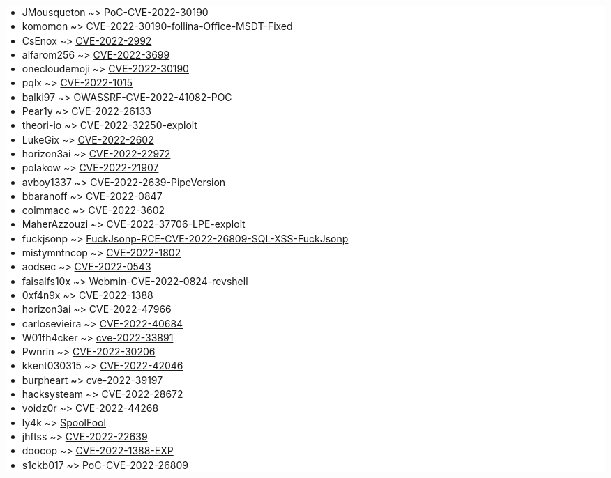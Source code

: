 * JMousqueton ~> [PoC-CVE-2022-30190](https://www.alice-snow.ru/2022/database/cve-2022-2022/poc-cve-2022-30190-jmousqueton)
* komomon ~> [CVE-2022-30190-follina-Office-MSDT-Fixed](https://www.alice-snow.ru/2022/database/cve-2022-2022/cve-2022-30190-follina-office-msdt-fixed-komomon)
* CsEnox ~> [CVE-2022-2992](https://www.alice-snow.ru/2022/database/cve-2022-2022/cve-2022-2992-csenox)
* alfarom256 ~> [CVE-2022-3699](https://www.alice-snow.ru/2022/database/cve-2022-2022/cve-2022-3699-alfarom256)
* onecloudemoji ~> [CVE-2022-30190](https://www.alice-snow.ru/2022/database/cve-2022-2022/cve-2022-30190-onecloudemoji)
* pqlx ~> [CVE-2022-1015](https://www.alice-snow.ru/2022/database/cve-2022-2022/cve-2022-1015-pqlx)
* balki97 ~> [OWASSRF-CVE-2022-41082-POC](https://www.alice-snow.ru/2022/database/cve-2022-2022/owassrf-cve-2022-41082-poc-balki97)
* Pear1y ~> [CVE-2022-26133](https://www.alice-snow.ru/2022/database/cve-2022-2022/cve-2022-26133-pear1y)
* theori-io ~> [CVE-2022-32250-exploit](https://www.alice-snow.ru/2022/database/cve-2022-2022/cve-2022-32250-exploit-theori-io)
* LukeGix ~> [CVE-2022-2602](https://www.alice-snow.ru/2022/database/cve-2022-2022/cve-2022-2602-lukegix)
* horizon3ai ~> [CVE-2022-22972](https://www.alice-snow.ru/2022/database/cve-2022-2022/cve-2022-22972-horizon3ai)
* polakow ~> [CVE-2022-21907](https://www.alice-snow.ru/2022/database/cve-2022-2022/cve-2022-21907-polakow)
* avboy1337 ~> [CVE-2022-2639-PipeVersion](https://www.alice-snow.ru/2022/database/cve-2022-2022/cve-2022-2639-pipeversion-avboy1337)
* bbaranoff ~> [CVE-2022-0847](https://www.alice-snow.ru/2022/database/cve-2022-2022/cve-2022-0847-bbaranoff)
* colmmacc ~> [CVE-2022-3602](https://www.alice-snow.ru/2022/database/cve-2022-2022/cve-2022-3602-colmmacc)
* MaherAzzouzi ~> [CVE-2022-37706-LPE-exploit](https://www.alice-snow.ru/2022/database/cve-2022-2022/cve-2022-37706-lpe-exploit-maherazzouzi)
* fuckjsonp ~> [FuckJsonp-RCE-CVE-2022-26809-SQL-XSS-FuckJsonp](https://www.alice-snow.ru/2022/database/cve-2022-2022/fuckjsonp-rce-cve-2022-26809-sql-xss-fuckjsonp-fuckjsonp)
* mistymntncop ~> [CVE-2022-1802](https://www.alice-snow.ru/2022/database/cve-2022-2022/cve-2022-1802-mistymntncop)
* aodsec ~> [CVE-2022-0543](https://www.alice-snow.ru/2022/database/cve-2022-2022/cve-2022-0543-aodsec)
* faisalfs10x ~> [Webmin-CVE-2022-0824-revshell](https://www.alice-snow.ru/2022/database/cve-2022-2022/webmin-cve-2022-0824-revshell-faisalfs10x)
* 0xf4n9x ~> [CVE-2022-1388](https://www.alice-snow.ru/2022/database/cve-2022-2022/cve-2022-1388-0xf4n9x)
* horizon3ai ~> [CVE-2022-47966](https://www.alice-snow.ru/2022/database/cve-2022-2022/cve-2022-47966-horizon3ai)
* carlosevieira ~> [CVE-2022-40684](https://www.alice-snow.ru/2022/database/cve-2022-2022/cve-2022-40684-carlosevieira)
* W01fh4cker ~> [cve-2022-33891](https://www.alice-snow.ru/2022/database/cve-2022-2022/cve-2022-33891-w01fh4cker)
* Pwnrin ~> [CVE-2022-30206](https://www.alice-snow.ru/2022/database/cve-2022-2022/cve-2022-30206-pwnrin)
* kkent030315 ~> [CVE-2022-42046](https://www.alice-snow.ru/2022/database/cve-2022-2022/cve-2022-42046-kkent030315)
* burpheart ~> [cve-2022-39197](https://www.alice-snow.ru/2022/database/cve-2022-2022/cve-2022-39197-burpheart)
* hacksysteam ~> [CVE-2022-28672](https://www.alice-snow.ru/2022/database/cve-2022-2022/cve-2022-28672-hacksysteam)
* voidz0r ~> [CVE-2022-44268](https://www.alice-snow.ru/2022/database/cve-2022-2022/cve-2022-44268-voidz0r)
* ly4k ~> [SpoolFool](https://www.alice-snow.ru/2022/database/cve-2022-2022/spoolfool-ly4k)
* jhftss ~> [CVE-2022-22639](https://www.alice-snow.ru/2022/database/cve-2022-2022/cve-2022-22639-jhftss)
* doocop ~> [CVE-2022-1388-EXP](https://www.alice-snow.ru/2022/database/cve-2022-2022/cve-2022-1388-exp-doocop)
* s1ckb017 ~> [PoC-CVE-2022-26809](https://www.alice-snow.ru/2022/database/cve-2022-2022/poc-cve-2022-26809-s1ckb017)